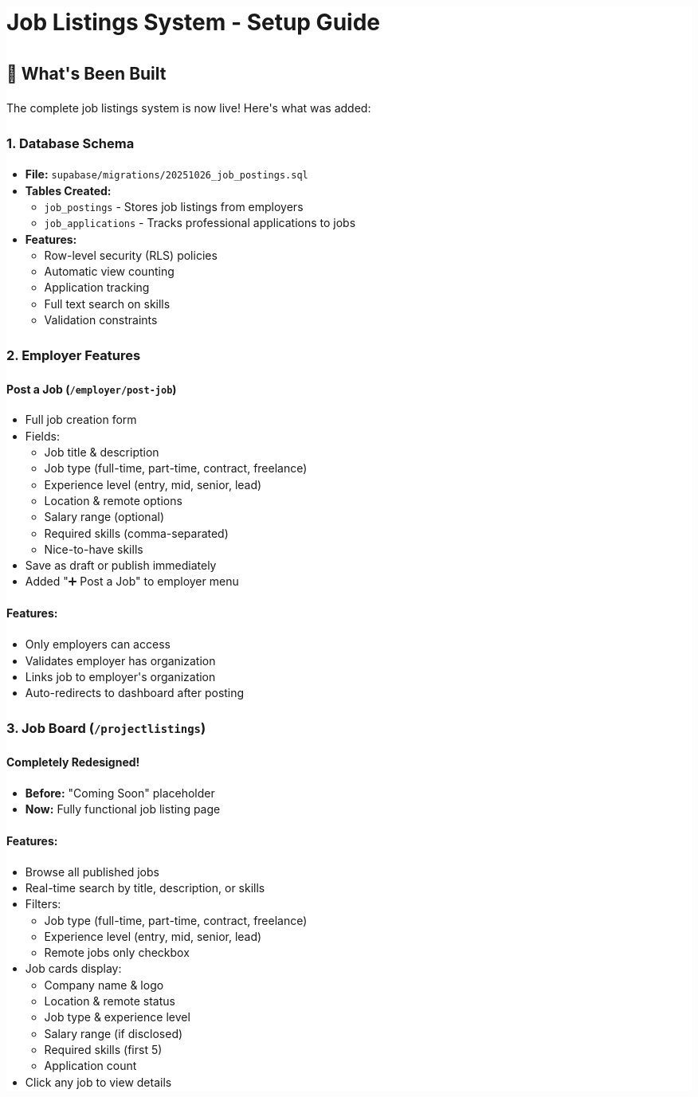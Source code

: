 # Job Listings System - Setup Guide

## 🎉 What's Been Built

The complete job listings system is now live! Here's what was added:

### 1. Database Schema
- **File:** `supabase/migrations/20251026_job_postings.sql`
- **Tables Created:**
  - `job_postings` - Stores job listings from employers
  - `job_applications` - Tracks professional applications to jobs
- **Features:**
  - Row-level security (RLS) policies
  - Automatic view counting
  - Application tracking
  - Full text search on skills
  - Validation constraints

### 2. Employer Features

#### Post a Job (`/employer/post-job`)
- Full job creation form
- Fields:
  - Job title & description
  - Job type (full-time, part-time, contract, freelance)
  - Experience level (entry, mid, senior, lead)
  - Location & remote options
  - Salary range (optional)
  - Required skills (comma-separated)
  - Nice-to-have skills
- Save as draft or publish immediately
- Added "➕ Post a Job" to employer menu

#### Features:
- Only employers can access
- Validates employer has organization
- Links job to employer's organization
- Auto-redirects to dashboard after posting

### 3. Job Board (`/projectlistings`)

#### Completely Redesigned!
- **Before:** "Coming Soon" placeholder
- **Now:** Fully functional job listing page

#### Features:
- Browse all published jobs
- Real-time search by title, description, or skills
- Filters:
  - Job type (full-time, part-time, contract, freelance)
  - Experience level (entry, mid, senior, lead)
  - Remote jobs only checkbox
- Job cards display:
  - Company name & logo
  - Location & remote status
  - Job type & experience level
  - Salary range (if disclosed)
  - Required skills (first 5)
  - Application count
- Click any job to view details
